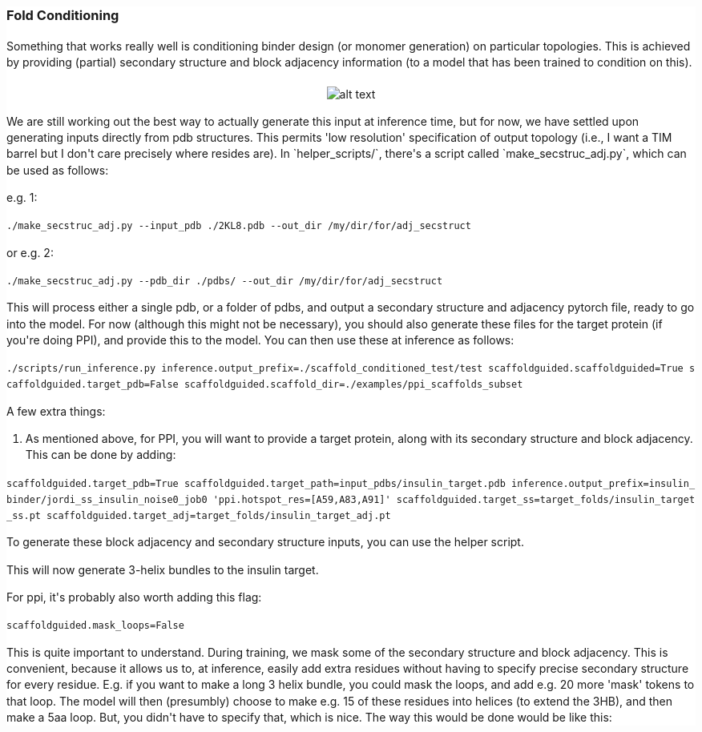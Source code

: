 
### Fold Conditioning 
Something that works really well is conditioning binder design (or monomer generation) on particular topologies. This is achieved by providing (partial) secondary structure and block adjacency information (to a model that has been trained to condition on this). 
<p align="center">
  <img src="./img/fold_cond.png" alt="alt text" width="950px" align="middle"/>
</p>
We are still working out the best way to actually generate this input at inference time, but for now, we have settled upon generating inputs directly from pdb structures. This permits 'low resolution' specification of output topology (i.e., I want a TIM barrel but I don't care precisely where resides are). In `helper_scripts/`, there's a script called `make_secstruc_adj.py`, which can be used as follows:

e.g. 1:
```
./make_secstruc_adj.py --input_pdb ./2KL8.pdb --out_dir /my/dir/for/adj_secstruct
```
or e.g. 2:
```
./make_secstruc_adj.py --pdb_dir ./pdbs/ --out_dir /my/dir/for/adj_secstruct
```

This will process either a single pdb, or a folder of pdbs, and output a secondary structure and adjacency pytorch file, ready to go into the model. For now (although this might not be necessary), you should also generate these files for the target protein (if you're doing PPI), and provide this to the model. You can then use these at inference as follows:

```
./scripts/run_inference.py inference.output_prefix=./scaffold_conditioned_test/test scaffoldguided.scaffoldguided=True scaffoldguided.target_pdb=False scaffoldguided.scaffold_dir=./examples/ppi_scaffolds_subset
```

A few extra things:
1) As mentioned above, for PPI, you will want to provide a target protein, along with its secondary structure and block adjacency. This can be done by adding:

```
scaffoldguided.target_pdb=True scaffoldguided.target_path=input_pdbs/insulin_target.pdb inference.output_prefix=insulin_binder/jordi_ss_insulin_noise0_job0 'ppi.hotspot_res=[A59,A83,A91]' scaffoldguided.target_ss=target_folds/insulin_target_ss.pt scaffoldguided.target_adj=target_folds/insulin_target_adj.pt
```

To generate these block adjacency and secondary structure inputs, you can use the helper script.

This will now generate 3-helix bundles to the insulin target. 

For ppi, it's probably also worth adding this flag:

```
scaffoldguided.mask_loops=False
```

This is quite important to understand. During training, we mask some of the secondary structure and block adjacency. This is convenient, because it allows us to, at inference, easily add extra residues without having to specify precise secondary structure for every residue. E.g. if you want to make a long 3 helix bundle, you could mask the loops, and add e.g. 20 more 'mask' tokens to that loop. The model will then (presumbly) choose to make e.g. 15 of these residues into helices (to extend the 3HB), and then make a 5aa loop. But, you didn't have to specify that, which is nice. The way this would be done would be like this:
